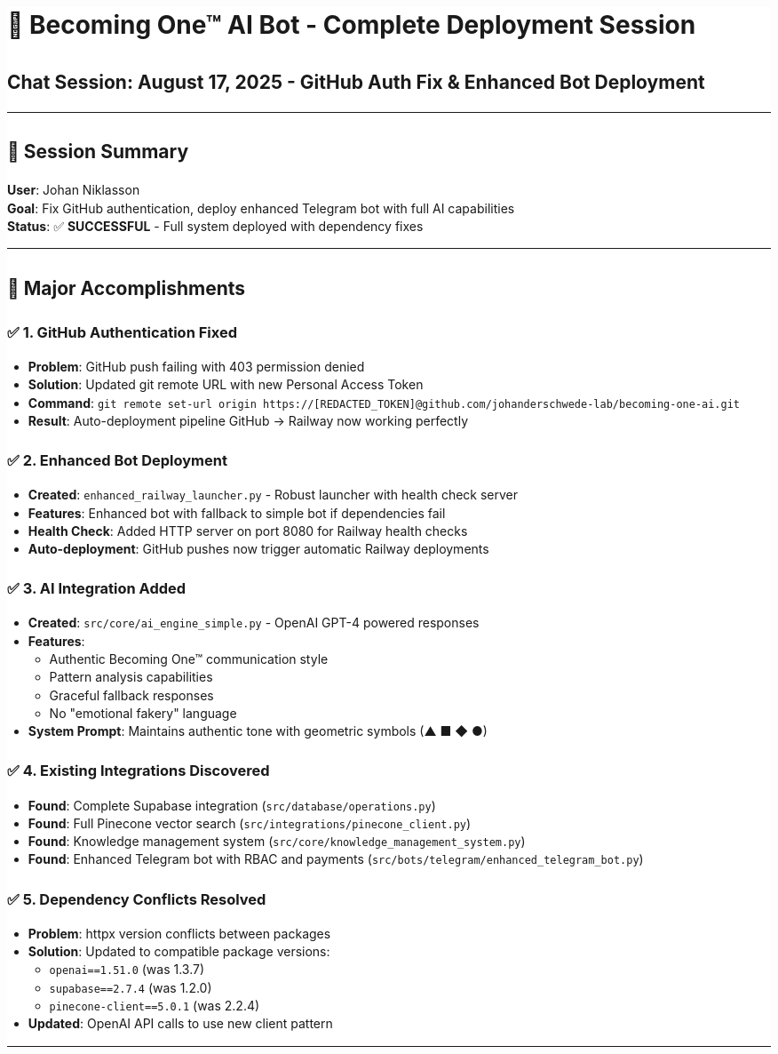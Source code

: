 # 🤖 Becoming One™ AI Bot - Complete Deployment Session
## Chat Session: August 17, 2025 - GitHub Auth Fix & Enhanced Bot Deployment

---

## 🎯 **Session Summary**

**User**: Johan Niklasson  
**Goal**: Fix GitHub authentication, deploy enhanced Telegram bot with full AI capabilities  
**Status**: ✅ **SUCCESSFUL** - Full system deployed with dependency fixes  

---

## 🚀 **Major Accomplishments**

### ✅ **1. GitHub Authentication Fixed**
- **Problem**: GitHub push failing with 403 permission denied
- **Solution**: Updated git remote URL with new Personal Access Token
- **Command**: `git remote set-url origin https://[REDACTED_TOKEN]@github.com/johanderschwede-lab/becoming-one-ai.git`
- **Result**: Auto-deployment pipeline GitHub → Railway now working perfectly

### ✅ **2. Enhanced Bot Deployment**
- **Created**: `enhanced_railway_launcher.py` - Robust launcher with health check server
- **Features**: Enhanced bot with fallback to simple bot if dependencies fail
- **Health Check**: Added HTTP server on port 8080 for Railway health checks
- **Auto-deployment**: GitHub pushes now trigger automatic Railway deployments

### ✅ **3. AI Integration Added**
- **Created**: `src/core/ai_engine_simple.py` - OpenAI GPT-4 powered responses
- **Features**: 
  - Authentic Becoming One™ communication style
  - Pattern analysis capabilities
  - Graceful fallback responses
  - No "emotional fakery" language
- **System Prompt**: Maintains authentic tone with geometric symbols (▲ ■ ◆ ●)

### ✅ **4. Existing Integrations Discovered**
- **Found**: Complete Supabase integration (`src/database/operations.py`)
- **Found**: Full Pinecone vector search (`src/integrations/pinecone_client.py`)
- **Found**: Knowledge management system (`src/core/knowledge_management_system.py`)
- **Found**: Enhanced Telegram bot with RBAC and payments (`src/bots/telegram/enhanced_telegram_bot.py`)

### ✅ **5. Dependency Conflicts Resolved**
- **Problem**: httpx version conflicts between packages
- **Solution**: Updated to compatible package versions:
  - `openai==1.51.0` (was 1.3.7)
  - `supabase==2.7.4` (was 1.2.0)
  - `pinecone-client==5.0.1` (was 2.2.4)
- **Updated**: OpenAI API calls to use new client pattern

---